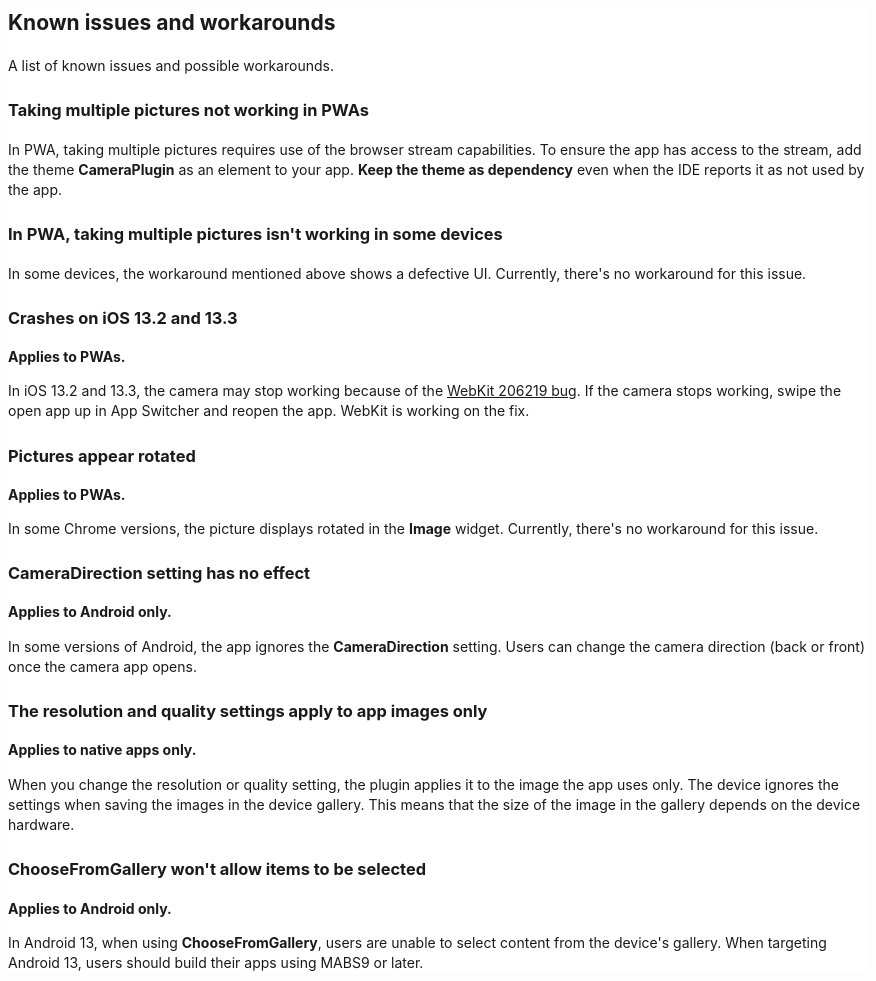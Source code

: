 ## Known issues and workarounds

A list of known issues and possible workarounds.

### Taking multiple pictures not working in PWAs

In PWA, taking multiple pictures requires use of the browser stream capabilities. To ensure the app has access to the stream, add the theme **CameraPlugin** as an element to your app. **Keep the theme as dependency** even when the IDE reports it as not used by the app.

### In PWA, taking multiple pictures isn't working in some devices

In some devices, the workaround mentioned above shows a defective UI. Currently, there's no workaround for this issue.

### Crashes on iOS 13.2 and 13.3 

**Applies to PWAs.**

In iOS 13.2 and 13.3, the camera may stop working because of the [WebKit 206219 bug](https://bugs.webkit.org/show_bug.cgi?id=206219). If the camera stops working, swipe the open app up in App Switcher and reopen the app. WebKit is working on the fix.

### Pictures appear rotated

**Applies to PWAs.**

In some Chrome versions, the picture displays rotated in the **Image** widget. Currently, there's no workaround for this issue.

### CameraDirection setting has no effect 

**Applies to Android only.**

In some versions of Android, the app ignores the **CameraDirection** setting. Users can change the camera direction (back or front) once the camera app opens.

### The resolution and quality settings apply to app images only

**Applies to native apps only.**

When you change the resolution or quality setting, the plugin applies it to the image the app uses only. The device ignores the settings when saving the images in the device gallery. This means that the size of the image in the gallery depends on the device hardware.

### ChooseFromGallery won't allow items to be selected

**Applies to Android only.**

In Android 13, when using **ChooseFromGallery**, users are unable to select content from the device's gallery. When targeting Android 13, users should build their apps using MABS9 or later.

